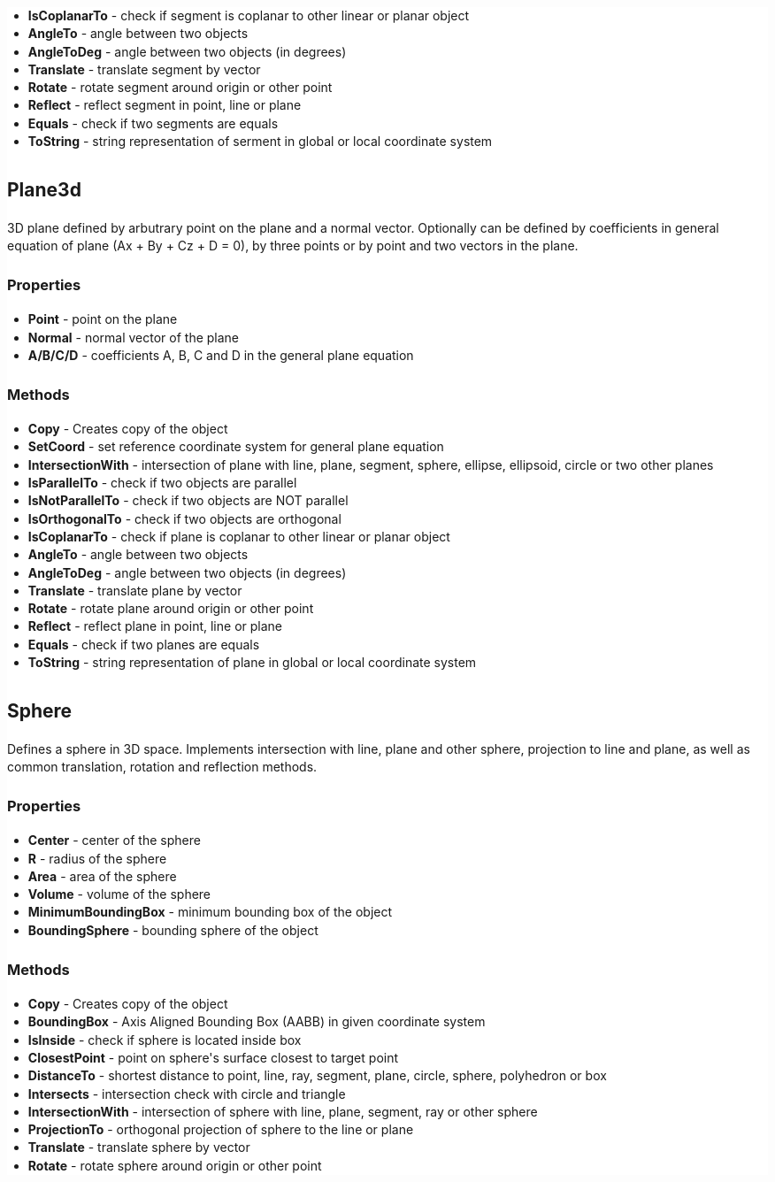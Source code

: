 * __IsCoplanarTo__ - check if segment is coplanar to other linear or planar object
* __AngleTo__ - angle between two objects
* __AngleToDeg__ - angle between two objects (in degrees)
* __Translate__ - translate segment by vector
* __Rotate__ - rotate segment around origin or other point
* __Reflect__ - reflect segment in point, line or plane
* __Equals__ - check if two segments are equals
* __ToString__ - string representation of serment in global or local coordinate system

## Plane3d

3D plane defined by arbutrary point on the plane and a normal vector. 
Optionally can be defined by coefficients in general equation of plane (Ax + By + Cz + D = 0), by three points
or by point and two vectors in the plane.
### Properties
* __Point__ - point on the plane
* __Normal__ - normal vector of the plane
* __A/B/C/D__ - coefficients A, B, C and D in the general plane equation
### Methods
* __Copy__ - Creates copy of the object
* __SetCoord__ - set reference coordinate system for general plane equation
* __IntersectionWith__ - intersection of plane with line, plane, segment, sphere, ellipse, ellipsoid, circle or two other planes
* __IsParallelTo__ - check if two objects are parallel
* __IsNotParallelTo__ - check if two objects are NOT parallel
* __IsOrthogonalTo__ - check if two objects are orthogonal
* __IsCoplanarTo__ - check if plane is coplanar to other linear or planar object
* __AngleTo__ - angle between two objects
* __AngleToDeg__ - angle between two objects (in degrees)
* __Translate__ - translate plane by vector
* __Rotate__ - rotate plane around origin or other point
* __Reflect__ - reflect plane in point, line or plane
* __Equals__ - check if two planes are equals
* __ToString__ - string representation of plane in global or local coordinate system

## Sphere

Defines a sphere in 3D space. Implements intersection with line, plane and other sphere, projection to line and plane, as well as
common translation, rotation and reflection methods.
### Properties
* __Center__ - center of the sphere
* __R__ - radius of the sphere
* __Area__ - area of the sphere
* __Volume__ - volume of the sphere
* __MinimumBoundingBox__ - minimum bounding box of the object
* __BoundingSphere__ - bounding sphere of the object
### Methods
* __Copy__ - Creates copy of the object
* __BoundingBox__ - Axis Aligned Bounding Box (AABB) in given coordinate system
* __IsInside__ - check if sphere is located inside box
* __ClosestPoint__ - point on sphere's surface closest to target point
* __DistanceTo__ - shortest distance to point, line, ray, segment, plane, circle, sphere, polyhedron or box
* __Intersects__ - intersection check with circle and triangle
* __IntersectionWith__ - intersection of sphere with line, plane, segment, ray or other sphere
* __ProjectionTo__ - orthogonal projection of sphere to the line or plane
* __Translate__ - translate sphere by vector
* __Rotate__ - rotate sphere around origin or other point